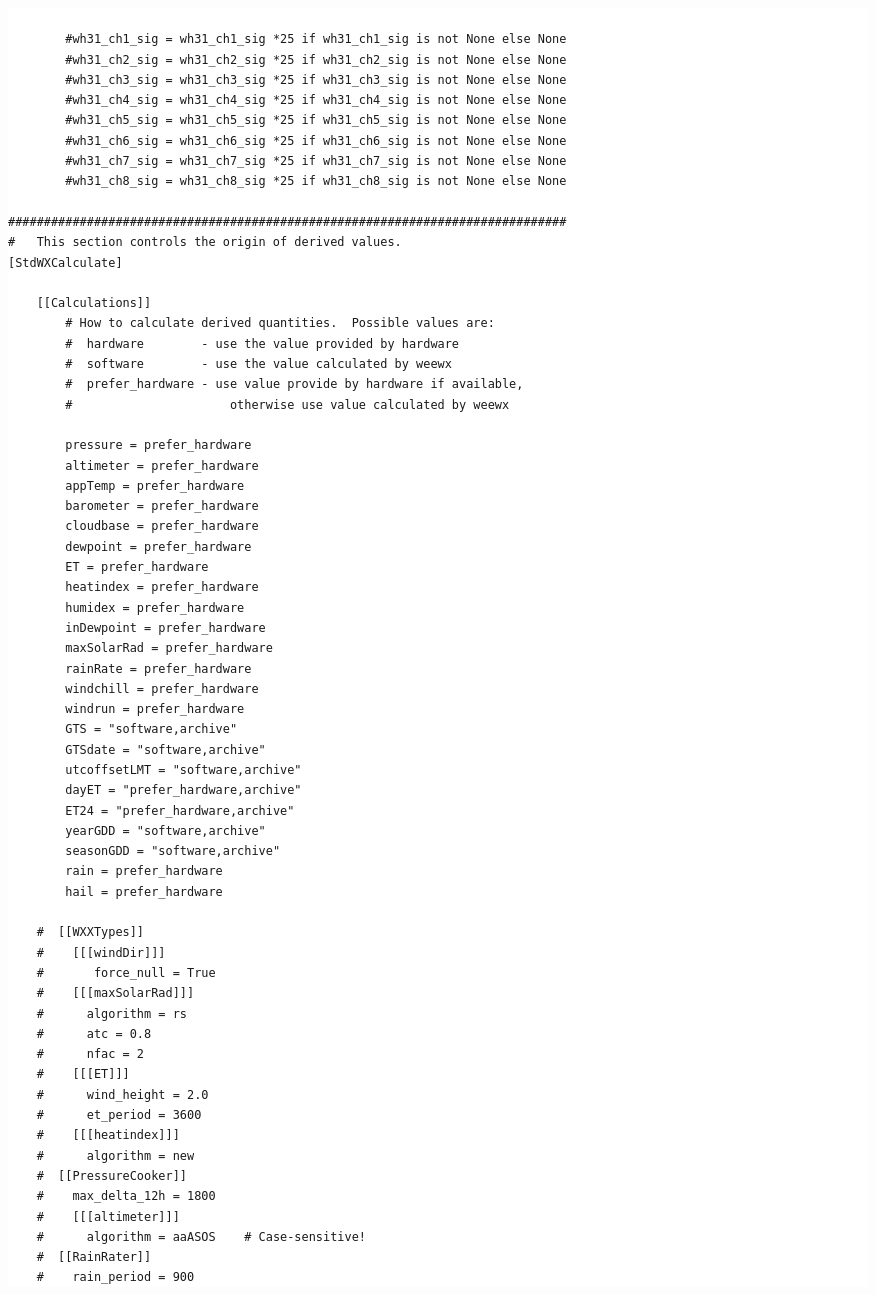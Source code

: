 ```

        #wh31_ch1_sig = wh31_ch1_sig *25 if wh31_ch1_sig is not None else None
        #wh31_ch2_sig = wh31_ch2_sig *25 if wh31_ch2_sig is not None else None
        #wh31_ch3_sig = wh31_ch3_sig *25 if wh31_ch3_sig is not None else None
        #wh31_ch4_sig = wh31_ch4_sig *25 if wh31_ch4_sig is not None else None
        #wh31_ch5_sig = wh31_ch5_sig *25 if wh31_ch5_sig is not None else None
        #wh31_ch6_sig = wh31_ch6_sig *25 if wh31_ch6_sig is not None else None
        #wh31_ch7_sig = wh31_ch7_sig *25 if wh31_ch7_sig is not None else None
        #wh31_ch8_sig = wh31_ch8_sig *25 if wh31_ch8_sig is not None else None

##############################################################################
#   This section controls the origin of derived values.
[StdWXCalculate]
    
    [[Calculations]]
        # How to calculate derived quantities.  Possible values are:
        #  hardware        - use the value provided by hardware
        #  software        - use the value calculated by weewx
        #  prefer_hardware - use value provide by hardware if available,
        #                      otherwise use value calculated by weewx
        
        pressure = prefer_hardware
        altimeter = prefer_hardware
        appTemp = prefer_hardware
        barometer = prefer_hardware
        cloudbase = prefer_hardware
        dewpoint = prefer_hardware
        ET = prefer_hardware
        heatindex = prefer_hardware
        humidex = prefer_hardware
        inDewpoint = prefer_hardware
        maxSolarRad = prefer_hardware
        rainRate = prefer_hardware
        windchill = prefer_hardware
        windrun = prefer_hardware
        GTS = "software,archive"
        GTSdate = "software,archive"
        utcoffsetLMT = "software,archive"
        dayET = "prefer_hardware,archive"
        ET24 = "prefer_hardware,archive"
        yearGDD = "software,archive"
        seasonGDD = "software,archive"
        rain = prefer_hardware
        hail = prefer_hardware

    #  [[WXXTypes]]
    #    [[[windDir]]]
    #       force_null = True
    #    [[[maxSolarRad]]]
    #      algorithm = rs
    #      atc = 0.8
    #      nfac = 2
    #    [[[ET]]]
    #      wind_height = 2.0
    #      et_period = 3600
    #    [[[heatindex]]]
    #      algorithm = new
    #  [[PressureCooker]]
    #    max_delta_12h = 1800
    #    [[[altimeter]]]
    #      algorithm = aaASOS    # Case-sensitive!
    #  [[RainRater]]
    #    rain_period = 900
```